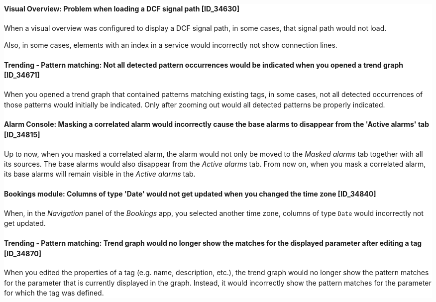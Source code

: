 #### Visual Overview: Problem when loading a DCF signal path [ID_34630]



When a visual overview was configured to display a DCF signal path, in some cases, that signal path would not load.

Also, in some cases, elements with an index in a service would incorrectly not show connection lines.

#### Trending - Pattern matching: Not all detected pattern occurrences would be indicated when you opened a trend graph [ID_34671]



When you opened a trend graph that contained patterns matching existing tags, in some cases, not all detected occurrences of those patterns would initially be indicated. Only after zooming out would all detected patterns be properly indicated.

#### Alarm Console: Masking a correlated alarm would incorrectly cause the base alarms to disappear from the 'Active alarms' tab [ID_34815]



Up to now, when you masked a correlated alarm, the alarm would not only be moved to the *Masked alarms* tab together with all its sources. The base alarms would also disappear from the *Active alarms* tab. From now on, when you mask a correlated alarm, its base alarms will remain visible in the *Active alarms* tab.

#### Bookings module: Columns of type 'Date' would not get updated when you changed the time zone [ID_34840]



When, in the *Navigation* panel of the *Bookings* app, you selected another time zone, columns of type `Date` would incorrectly not get updated.

#### Trending - Pattern matching: Trend graph would no longer show the matches for the displayed parameter after editing a tag [ID_34870]



When you edited the properties of a tag (e.g. name, description, etc.), the trend graph would no longer show the pattern matches for the parameter that is currently displayed in the graph. Instead, it would incorrectly show the pattern matches for the parameter for which the tag was defined.
